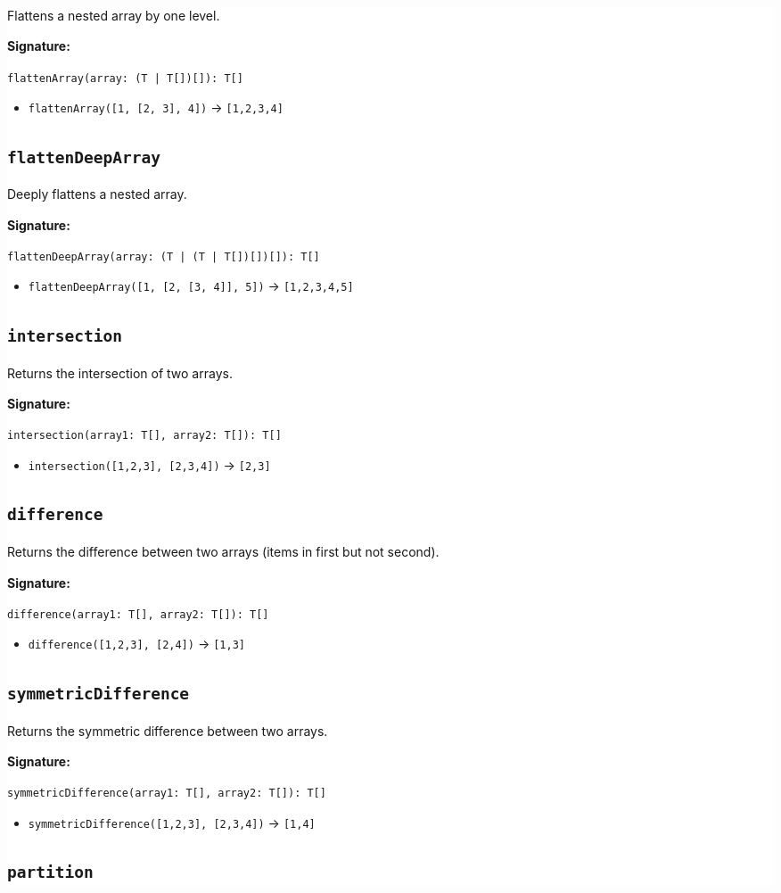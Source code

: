 Flattens a nested array by one level.

**Signature:**

```
flattenArray(array: (T | T[])[]): T[]
```

- `flattenArray([1, [2, 3], 4])` → `[1,2,3,4]`

## `flattenDeepArray`

Deeply flattens a nested array.

**Signature:**

```
flattenDeepArray(array: (T | (T | T[])[])[]): T[]
```

- `flattenDeepArray([1, [2, [3, 4]], 5])` → `[1,2,3,4,5]`

## `intersection`

Returns the intersection of two arrays.

**Signature:**

```
intersection(array1: T[], array2: T[]): T[]
```

- `intersection([1,2,3], [2,3,4])` → `[2,3]`

## `difference`

Returns the difference between two arrays (items in first but not second).

**Signature:**

```
difference(array1: T[], array2: T[]): T[]
```

- `difference([1,2,3], [2,4])` → `[1,3]`

## `symmetricDifference`

Returns the symmetric difference between two arrays.

**Signature:**

```
symmetricDifference(array1: T[], array2: T[]): T[]
```

- `symmetricDifference([1,2,3], [2,3,4])` → `[1,4]`

## `partition`
